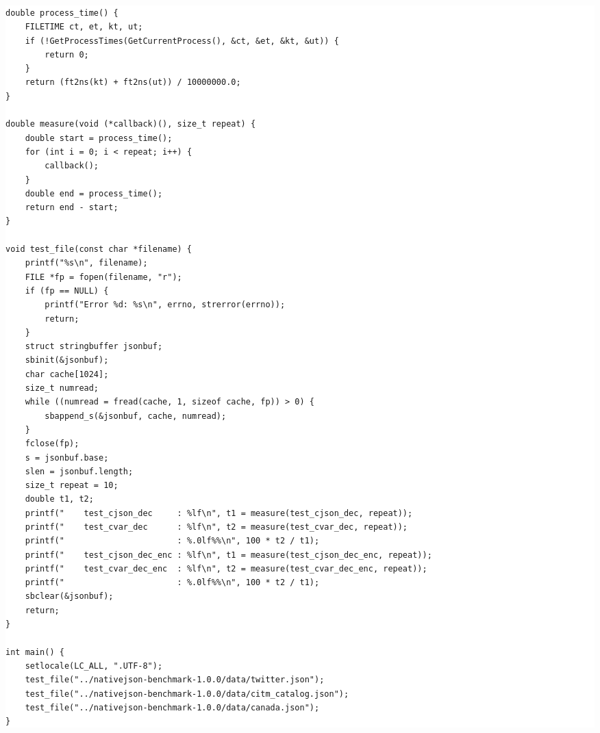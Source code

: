 ```
double process_time() {
    FILETIME ct, et, kt, ut;
    if (!GetProcessTimes(GetCurrentProcess(), &ct, &et, &kt, &ut)) {
        return 0;
    }
    return (ft2ns(kt) + ft2ns(ut)) / 10000000.0;
}

double measure(void (*callback)(), size_t repeat) {
    double start = process_time();
    for (int i = 0; i < repeat; i++) {
        callback();
    }
    double end = process_time();
    return end - start;
}

void test_file(const char *filename) {
    printf("%s\n", filename);
    FILE *fp = fopen(filename, "r");
    if (fp == NULL) {
        printf("Error %d: %s\n", errno, strerror(errno));
        return;
    }
    struct stringbuffer jsonbuf;
    sbinit(&jsonbuf);
    char cache[1024];
    size_t numread;
    while ((numread = fread(cache, 1, sizeof cache, fp)) > 0) {
        sbappend_s(&jsonbuf, cache, numread);
    }
    fclose(fp);
    s = jsonbuf.base;
    slen = jsonbuf.length;
    size_t repeat = 10;
    double t1, t2;
    printf("    test_cjson_dec     : %lf\n", t1 = measure(test_cjson_dec, repeat));
    printf("    test_cvar_dec      : %lf\n", t2 = measure(test_cvar_dec, repeat));
    printf("                       : %.0lf%%\n", 100 * t2 / t1);
    printf("    test_cjson_dec_enc : %lf\n", t1 = measure(test_cjson_dec_enc, repeat));
    printf("    test_cvar_dec_enc  : %lf\n", t2 = measure(test_cvar_dec_enc, repeat));
    printf("                       : %.0lf%%\n", 100 * t2 / t1);
    sbclear(&jsonbuf);
    return;
}

int main() {
    setlocale(LC_ALL, ".UTF-8");
    test_file("../nativejson-benchmark-1.0.0/data/twitter.json");
    test_file("../nativejson-benchmark-1.0.0/data/citm_catalog.json");
    test_file("../nativejson-benchmark-1.0.0/data/canada.json");
}
```
